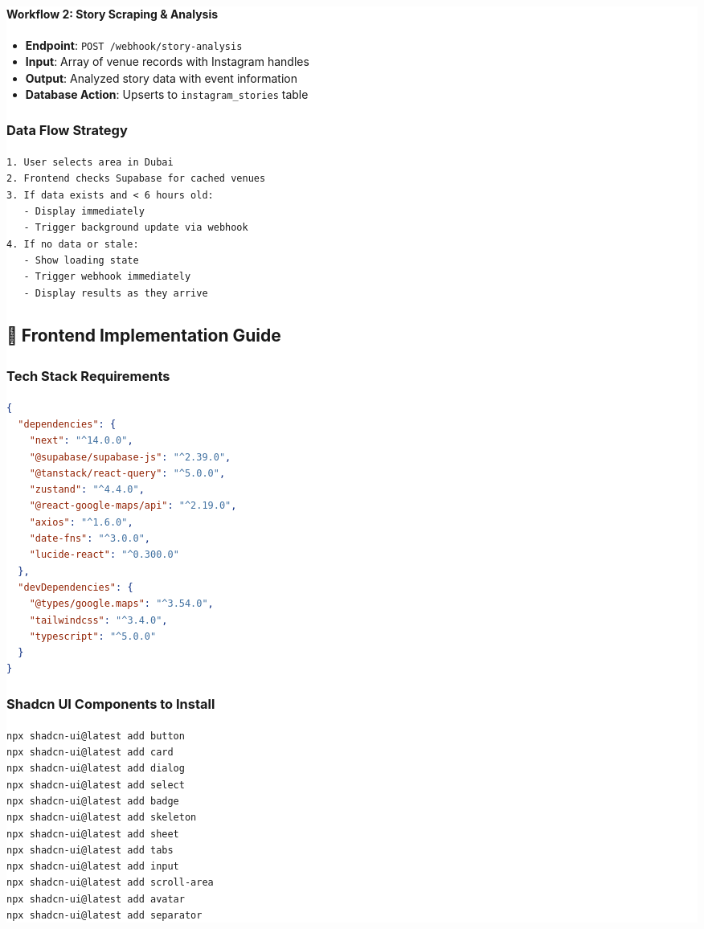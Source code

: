 #### Workflow 2: Story Scraping & Analysis  
- **Endpoint**: `POST /webhook/story-analysis`
- **Input**: Array of venue records with Instagram handles
- **Output**: Analyzed story data with event information
- **Database Action**: Upserts to `instagram_stories` table

### Data Flow Strategy

```
1. User selects area in Dubai
2. Frontend checks Supabase for cached venues
3. If data exists and < 6 hours old:
   - Display immediately
   - Trigger background update via webhook
4. If no data or stale:
   - Show loading state
   - Trigger webhook immediately
   - Display results as they arrive
```

## 🎨 Frontend Implementation Guide

### Tech Stack Requirements
```json
{
  "dependencies": {
    "next": "^14.0.0",
    "@supabase/supabase-js": "^2.39.0",
    "@tanstack/react-query": "^5.0.0",
    "zustand": "^4.4.0",
    "@react-google-maps/api": "^2.19.0",
    "axios": "^1.6.0",
    "date-fns": "^3.0.0",
    "lucide-react": "^0.300.0"
  },
  "devDependencies": {
    "@types/google.maps": "^3.54.0",
    "tailwindcss": "^3.4.0",
    "typescript": "^5.0.0"
  }
}
```

### Shadcn UI Components to Install
```bash
npx shadcn-ui@latest add button
npx shadcn-ui@latest add card
npx shadcn-ui@latest add dialog
npx shadcn-ui@latest add select
npx shadcn-ui@latest add badge
npx shadcn-ui@latest add skeleton
npx shadcn-ui@latest add sheet
npx shadcn-ui@latest add tabs
npx shadcn-ui@latest add input
npx shadcn-ui@latest add scroll-area
npx shadcn-ui@latest add avatar
npx shadcn-ui@latest add separator
```
